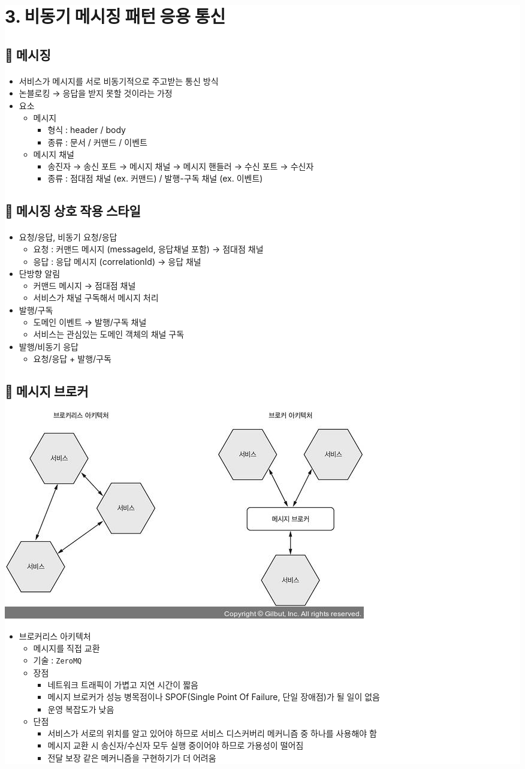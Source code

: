 # 3. 비동기 메시징 패턴 응용 통신
## 🔹 메시징
- 서비스가 메시지를 서로 비동기적으로 주고받는 통신 방식
- 논블로킹 → 응답을 받지 못할 것이라는 가정
- 요소
    - 메시지
        - 형식 : header / body
        - 종류 : 문서 / 커맨드 / 이벤트
    - 메시지 채널
        - 송진자 → 송신 포트 → 메시지 채널 → 메시지 핸들러 → 수신 포트 → 수신자
        - 종류 : 점대점 채널 (ex. 커맨드) / 발행-구독 채널 (ex. 이벤트)

## 🔹 메시징 상호 작용 스타일
- 요청/응답, 비동기 요청/응답
    - 요청 : 커맨드 메시지 (messageId, 응답채널 포함) → 점대점 채널
    - 응답 : 응답 메시지 (correlationId) → 응답 채널
- 단방향 알림
    - 커맨드 메시지 → 점대점 채널
    - 서비스가 채널 구독해서 메시지 처리
- 발행/구독
    - 도메인 이벤트 → 발행/구독 채널
    - 서비스는 관심있는 도메인 객체의 채널 구독
- 발행/비동기 응답
    - 요청/응답 + 발행/구독

## 🔹 메시지 브로커
![image](./images/3.jpg)

- 브로커리스 아키텍처
    - 메시지를 직접 교환
    - 기술 :  `ZeroMQ`
    - 장점
        - 네트워크 트래픽이 가볍고 지연 시간이 짧음
        - 메시지 브로커가 성능 병목점이나 SPOF(Single Point Of Failure, 단일 장애점)가 될 일이 없음
        - 운영 복잡도가 낮음
    - 단점
        - 서비스가 서로의 위치를 알고 있어야 하므로 서비스 디스커버리 메커니즘 중 하나를 사용해야 함
        - 메시지 교환 시 송신자/수신자 모두 실행 중이어야 하므로 가용성이 떨어짐
        - 전달 보장 같은 메커니즘을 구현하기가 더 어려움
